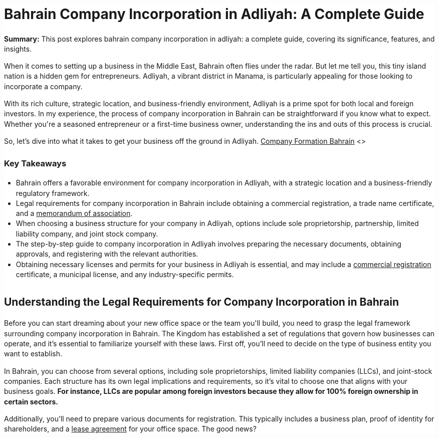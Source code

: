 ---
---

# Bahrain Company Incorporation in Adliyah: A Complete Guide

**Summary:** This post explores bahrain company incorporation in adliyah: a complete guide, covering its significance, features, and insights.

When it comes to setting up a business in the Middle East, Bahrain often flies under the radar. But let me tell you, this tiny island nation is a hidden gem for entrepreneurs. Adliyah, a vibrant district in Manama, is particularly appealing for those looking to incorporate a company.   
  
With its rich culture, strategic location, and business-friendly environment, Adliyah is a prime spot for both local and foreign investors. In my experience, the process of company incorporation in Bahrain can be straightforward if you know what to expect. Whether you're a seasoned entrepreneur or a first-time business owner, understanding the ins and outs of this process is crucial.   
  
So, let’s dive into what it takes to get your business off the ground in Adliyah. [Company Formation Bahrain](https://keylinkbh.com/company-formation-in-bahrain/) <>

### Key Takeaways

* Bahrain offers a favorable environment for company incorporation in Adliyah, with a strategic location and a business-friendly regulatory framework.
* Legal requirements for company incorporation in Bahrain include obtaining a commercial registration, a trade name certificate, and a [memorandum of association](https://keylinkbh.com/memorandum-of-association-in-bahrain/ "memorandum of association").
* When choosing a business structure for your company in Adliyah, options include sole proprietorship, partnership, limited liability company, and joint stock company.
* The step-by-step guide to company incorporation in Adliyah involves preparing the necessary documents, obtaining approvals, and registering with the relevant authorities.
* Obtaining necessary licenses and permits for your business in Adliyah is essential, and may include a [commercial registration](https://keylinkbh.com/commercial-registration-in-bahrain/ "commercial registration") certificate, a municipal license, and any industry-specific permits.

  

Understanding the Legal Requirements for Company Incorporation in Bahrain
-------------------------------------------------------------------------

  
Before you can start dreaming about your new office space or the team you'll build, you need to grasp the legal framework surrounding company incorporation in Bahrain. The Kingdom has established a set of regulations that govern how businesses can operate, and it’s essential to familiarize yourself with these laws. First off, you’ll need to decide on the type of business entity you want to establish.   
  
In Bahrain, you can choose from several options, including sole proprietorships, limited liability companies (LLCs), and joint-stock companies. Each structure has its own legal implications and requirements, so it’s vital to choose one that aligns with your business goals. **For instance, LLCs are popular among foreign investors because they allow for 100% foreign ownership in certain sectors.**   
  
Additionally, you’ll need to prepare various documents for registration. This typically includes a business plan, proof of identity for shareholders, and a [lease agreement](https://keylinkbh.com/lease-contract-registration-in-bahrain/ "lease agreement") for your office space. The good news?   
  